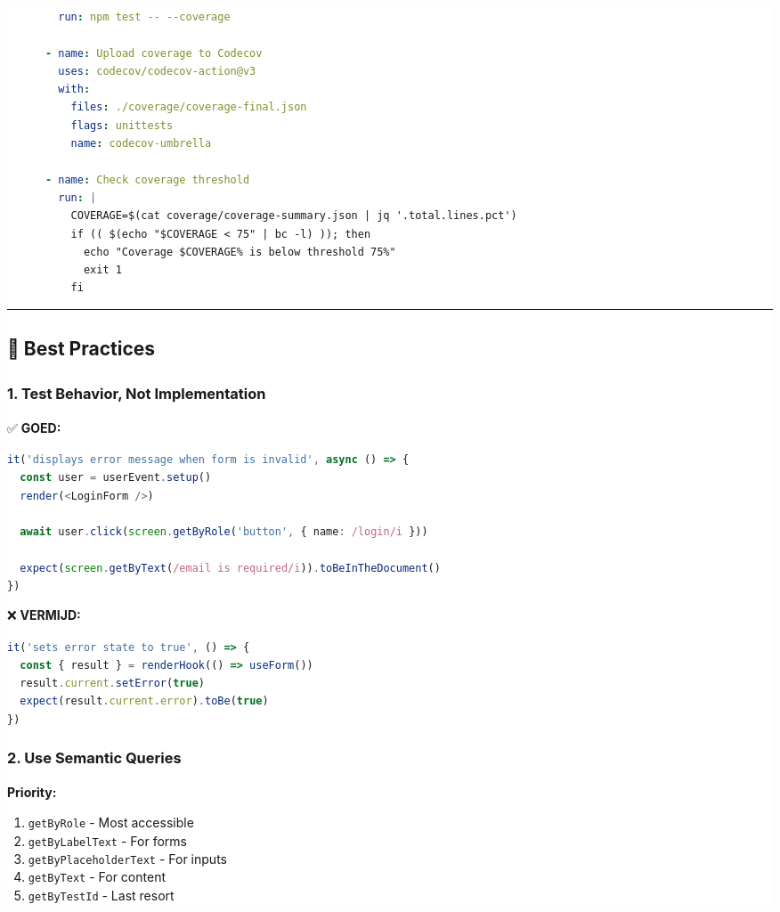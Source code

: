 ```yaml
        run: npm test -- --coverage
      
      - name: Upload coverage to Codecov
        uses: codecov/codecov-action@v3
        with:
          files: ./coverage/coverage-final.json
          flags: unittests
          name: codecov-umbrella
      
      - name: Check coverage threshold
        run: |
          COVERAGE=$(cat coverage/coverage-summary.json | jq '.total.lines.pct')
          if (( $(echo "$COVERAGE < 75" | bc -l) )); then
            echo "Coverage $COVERAGE% is below threshold 75%"
            exit 1
          fi
```

---

## 🎯 Best Practices

### 1. Test Behavior, Not Implementation

✅ **GOED:**
```typescript
it('displays error message when form is invalid', async () => {
  const user = userEvent.setup()
  render(<LoginForm />)
  
  await user.click(screen.getByRole('button', { name: /login/i }))
  
  expect(screen.getByText(/email is required/i)).toBeInTheDocument()
})
```

❌ **VERMIJD:**
```typescript
it('sets error state to true', () => {
  const { result } = renderHook(() => useForm())
  result.current.setError(true)
  expect(result.current.error).toBe(true)
})
```

### 2. Use Semantic Queries

**Priority:**
1. `getByRole` - Most accessible
2. `getByLabelText` - For forms
3. `getByPlaceholderText` - For inputs
4. `getByText` - For content
5. `getByTestId` - Last resort
